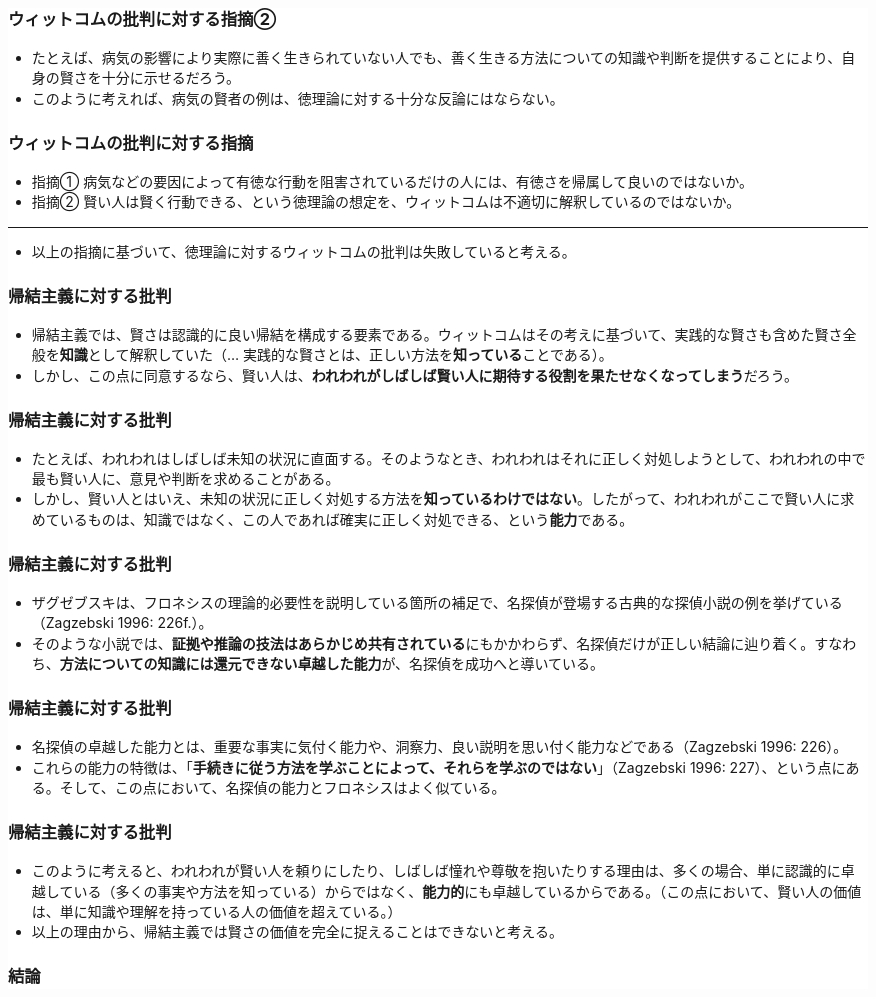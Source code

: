 
### ウィットコムの批判に対する指摘②

- たとえば、病気の影響により実際に善く生きられていない人でも、善く生きる方法についての知識や判断を提供することにより、自身の賢さを十分に示せるだろう。
- このように考えれば、病気の賢者の例は、徳理論に対する十分な反論にはならない。



### ウィットコムの批判に対する指摘

- 指摘① 病気などの要因によって有徳な行動を阻害されているだけの人には、有徳さを帰属して良いのではないか。
- 指摘② 賢い人は賢く行動できる、という徳理論の想定を、ウィットコムは不適切に解釈しているのではないか。

---

- 以上の指摘に基づいて、徳理論に対するウィットコムの批判は失敗していると考える。



### 帰結主義に対する批判

- 帰結主義では、賢さは認識的に良い帰結を構成する要素である。ウィットコムはその考えに基づいて、実践的な賢さも含めた賢さ全般を**知識**として解釈していた（… 実践的な賢さとは、正しい方法を**知っている**ことである）。
- しかし、この点に同意するなら、賢い人は、**われわれがしばしば賢い人に期待する役割を果たせなくなってしまう**だろう。



### 帰結主義に対する批判

- たとえば、われわれはしばしば未知の状況に直面する。そのようなとき、われわれはそれに正しく対処しようとして、われわれの中で最も賢い人に、意見や判断を求めることがある。
- しかし、賢い人とはいえ、未知の状況に正しく対処する方法を**知っているわけではない**。したがって、われわれがここで賢い人に求めているものは、知識ではなく、この人であれば確実に正しく対処できる、という**能力**である。



### 帰結主義に対する批判

- ザグゼブスキは、フロネシスの理論的必要性を説明している箇所の補足で、名探偵が登場する古典的な探偵小説の例を挙げている（Zagzebski 1996: 226f.）。
- そのような小説では、**証拠や推論の技法はあらかじめ共有されている**にもかかわらず、名探偵だけが正しい結論に辿り着く。すなわち、**方法についての知識には還元できない卓越した能力**が、名探偵を成功へと導いている。



### 帰結主義に対する批判

- 名探偵の卓越した能力とは、重要な事実に気付く能力や、洞察力、良い説明を思い付く能力などである（Zagzebski 1996: 226）。
- これらの能力の特徴は、「**手続きに従う方法を学ぶことによって、それらを学ぶのではない**」（Zagzebski 1996: 227）、という点にある。そして、この点において、名探偵の能力とフロネシスはよく似ている。



### 帰結主義に対する批判

- このように考えると、われわれが賢い人を頼りにしたり、しばしば憧れや尊敬を抱いたりする理由は、多くの場合、単に認識的に卓越している（多くの事実や方法を知っている）からではなく、**能力的**にも卓越しているからである。（この点において、賢い人の価値は、単に知識や理解を持っている人の価値を超えている。）
- 以上の理由から、帰結主義では賢さの価値を完全に捉えることはできないと考える。



### 結論
